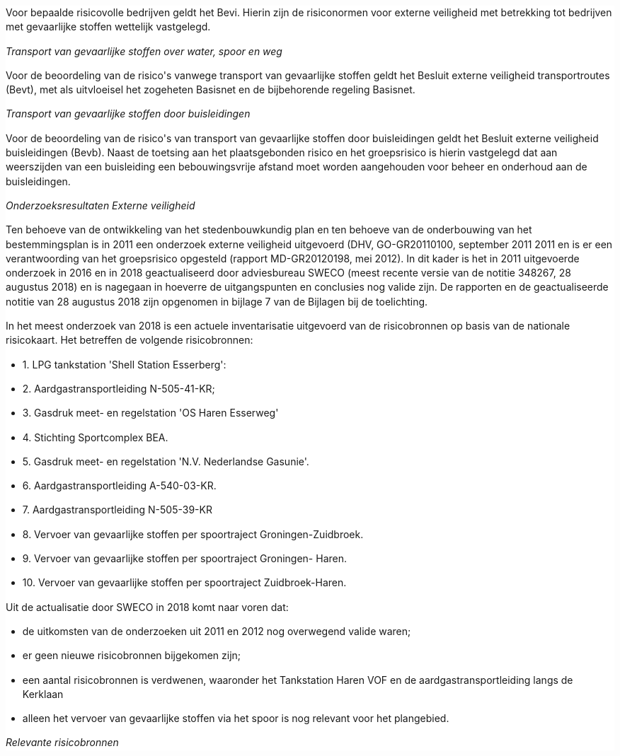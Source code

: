 Voor bepaalde risicovolle bedrijven geldt het Bevi. Hierin zijn de risiconormen voor externe veiligheid met betrekking tot bedrijven met gevaarlijke stoffen wettelijk vastgelegd.

*Transport van gevaarlijke stoffen over water, spoor en weg*

Voor de beoordeling van de risico's vanwege transport van gevaarlijke stoffen geldt het Besluit externe veiligheid transportroutes (Bevt), met als uitvloeisel het zogeheten Basisnet en de bijbehorende regeling Basisnet.

*Transport van gevaarlijke stoffen door buisleidingen*

Voor de beoordeling van de risico's van transport van gevaarlijke stoffen door buisleidingen geldt het Besluit externe veiligheid buisleidingen (Bevb). Naast de toetsing aan het plaatsgebonden risico en het groepsrisico is hierin vastgelegd dat aan weerszijden van een buisleiding een bebouwingsvrije afstand moet worden aangehouden voor beheer en onderhoud aan de buisleidingen.

*Onderzoeksresultaten Externe veiligheid*

Ten behoeve van de ontwikkeling van het stedenbouwkundig plan en ten behoeve van de onderbouwing van het bestemmingsplan is in 2011 een onderzoek externe veiligheid uitgevoerd (DHV, GO\-GR20110100, september 2011 2011 en is er een verantwoording van het groepsrisico opgesteld (rapport MD\-GR20120198, mei 2012\). In dit kader is het in 2011 uitgevoerde onderzoek in 2016 en in 2018 geactualiseerd door adviesbureau SWECO (meest recente versie van de notitie 348267, 28 augustus 2018\) en is nagegaan in hoeverre de uitgangspunten en conclusies nog valide zijn. De rapporten en de geactualiseerde notitie van 28 augustus 2018 zijn opgenomen in bijlage 7 van de Bijlagen bij de toelichting.

In het meest onderzoek van 2018 is een actuele inventarisatie uitgevoerd van de risicobronnen op basis van de nationale risicokaart. Het betreffen de volgende risicobronnen:

* 1\. LPG tankstation 'Shell Station Esserberg':

* 2\. Aardgastransportleiding N\-505\-41\-KR;

* 3\. Gasdruk meet\- en regelstation 'OS Haren Esserweg'

* 4\. Stichting Sportcomplex BEA.

* 5\. Gasdruk meet\- en regelstation 'N.V. Nederlandse Gasunie'.

* 6\. Aardgastransportleiding A\-540\-03\-KR.

* 7\. Aardgastransportleiding N\-505\-39\-KR

* 8\. Vervoer van gevaarlijke stoffen per spoortraject Groningen\-Zuidbroek.

* 9\. Vervoer van gevaarlijke stoffen per spoortraject Groningen\- Haren.

* 10\. Vervoer van gevaarlijke stoffen per spoortraject Zuidbroek\-Haren.

Uit de actualisatie door SWECO in 2018 komt naar voren dat:

* de uitkomsten van de onderzoeken uit 2011 en 2012 nog overwegend valide waren;

* er geen nieuwe risicobronnen bijgekomen zijn;

* een aantal risicobronnen is verdwenen, waaronder het Tankstation Haren VOF en de aardgastransportleiding langs de Kerklaan

* alleen het vervoer van gevaarlijke stoffen via het spoor is nog relevant voor het plangebied.

*Relevante risicobronnen*
